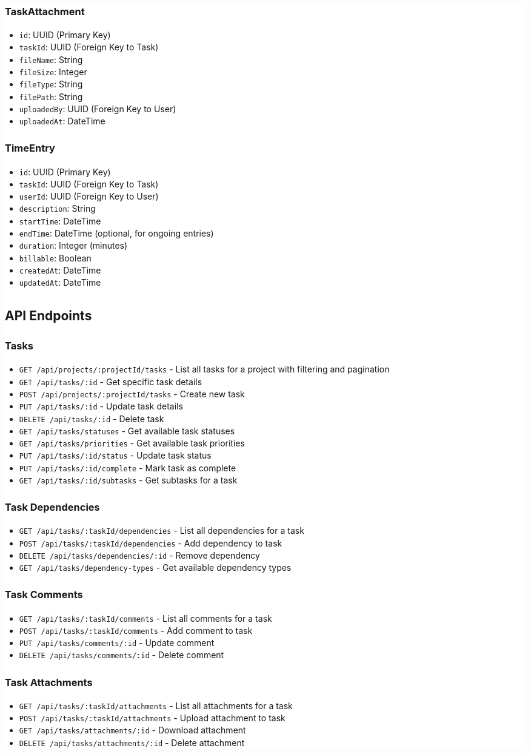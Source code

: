 ### TaskAttachment
- `id`: UUID (Primary Key)
- `taskId`: UUID (Foreign Key to Task)
- `fileName`: String
- `fileSize`: Integer
- `fileType`: String
- `filePath`: String
- `uploadedBy`: UUID (Foreign Key to User)
- `uploadedAt`: DateTime

### TimeEntry
- `id`: UUID (Primary Key)
- `taskId`: UUID (Foreign Key to Task)
- `userId`: UUID (Foreign Key to User)
- `description`: String
- `startTime`: DateTime
- `endTime`: DateTime (optional, for ongoing entries)
- `duration`: Integer (minutes)
- `billable`: Boolean
- `createdAt`: DateTime
- `updatedAt`: DateTime

## API Endpoints

### Tasks
- `GET /api/projects/:projectId/tasks` - List all tasks for a project with filtering and pagination
- `GET /api/tasks/:id` - Get specific task details
- `POST /api/projects/:projectId/tasks` - Create new task
- `PUT /api/tasks/:id` - Update task details
- `DELETE /api/tasks/:id` - Delete task
- `GET /api/tasks/statuses` - Get available task statuses
- `GET /api/tasks/priorities` - Get available task priorities
- `PUT /api/tasks/:id/status` - Update task status
- `PUT /api/tasks/:id/complete` - Mark task as complete
- `GET /api/tasks/:id/subtasks` - Get subtasks for a task

### Task Dependencies
- `GET /api/tasks/:taskId/dependencies` - List all dependencies for a task
- `POST /api/tasks/:taskId/dependencies` - Add dependency to task
- `DELETE /api/tasks/dependencies/:id` - Remove dependency
- `GET /api/tasks/dependency-types` - Get available dependency types

### Task Comments
- `GET /api/tasks/:taskId/comments` - List all comments for a task
- `POST /api/tasks/:taskId/comments` - Add comment to task
- `PUT /api/tasks/comments/:id` - Update comment
- `DELETE /api/tasks/comments/:id` - Delete comment

### Task Attachments
- `GET /api/tasks/:taskId/attachments` - List all attachments for a task
- `POST /api/tasks/:taskId/attachments` - Upload attachment to task
- `GET /api/tasks/attachments/:id` - Download attachment
- `DELETE /api/tasks/attachments/:id` - Delete attachment
